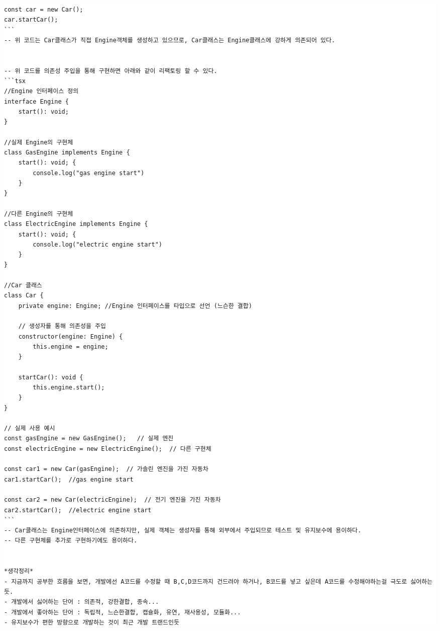     const car = new Car();
    car.startCar();
    ```
    -- 위 코드는 Car클래스가 직접 Engine객체를 생성하고 있으므로, Car클래스는 Engine클래스에 강하게 의존되어 있다.
    

    -- 위 코드를 의존성 주입을 통해 구현하면 아래와 같이 리팩토링 할 수 있다.
    ```tsx
    //Engine 인터페이스 정의
    interface Engine {
        start(): void;
    }

    //실제 Engine의 구현체
    class GasEngine implements Engine {
        start(): void; {
            console.log("gas engine start")
        }
    }

    //다른 Engine의 구현체
    class ElectricEngine implements Engine {
        start(): void; {
            console.log("electric engine start")
        }
    }

    //Car 클래스
    class Car {
        private engine: Engine; //Engine 인터페이스를 타입으로 선언 (느슨한 결합)
        
        // 생성자를 통해 의존성을 주입
        constructor(engine: Engine) {
            this.engine = engine;
        }

        startCar(): void {
            this.engine.start();
        }
    }

    // 실제 사용 예시
    const gasEngine = new GasEngine();   // 실제 엔진
    const electricEngine = new ElectricEngine();  // 다른 구현체    

    const car1 = new Car(gasEngine);  // 가솔린 엔진을 가진 자동차
    car1.startCar();  //gas engine start

    const car2 = new Car(electricEngine);  // 전기 엔진을 가진 자동차
    car2.startCar();  //electric engine start
    ```
    -- Car클래스는 Engine인터페이스에 의존하지만, 실제 객체는 생성자를 통해 외부에서 주입되므로 테스트 및 유지보수에 용이하다.
    -- 다른 구현체를 추가로 구현하기에도 용이하다.


    *생각정리*
    - 지금까지 공부한 흐름을 보면, 개발에선 A코드를 수정할 때 B,C,D코드까지 건드려야 하거나, B코드를 넣고 싶은데 A코드를 수정해야하는걸 극도로 싫어하는듯.
    - 개발에서 싫어하는 단어 : 의존적, 강한결합, 종속...
    - 개발에서 좋아하는 단어 : 독립적, 느슨한결합, 캡슐화, 유연, 재사용성, 모듈화...
    - 유지보수가 편한 방향으로 개발하는 것이 최근 개발 트랜드인듯
